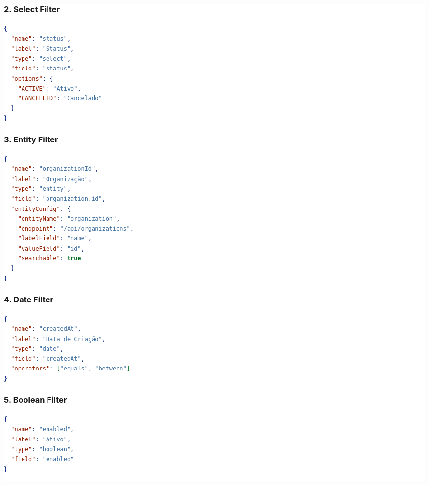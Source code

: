 ### 2. Select Filter

```json
{
  "name": "status",
  "label": "Status",
  "type": "select",
  "field": "status",
  "options": {
    "ACTIVE": "Ativo",
    "CANCELLED": "Cancelado"
  }
}
```

### 3. Entity Filter

```json
{
  "name": "organizationId",
  "label": "Organização",
  "type": "entity",
  "field": "organization.id",
  "entityConfig": {
    "entityName": "organization",
    "endpoint": "/api/organizations",
    "labelField": "name",
    "valueField": "id",
    "searchable": true
  }
}
```

### 4. Date Filter

```json
{
  "name": "createdAt",
  "label": "Data de Criação",
  "type": "date",
  "field": "createdAt",
  "operators": ["equals", "between"]
}
```

### 5. Boolean Filter

```json
{
  "name": "enabled",
  "label": "Ativo",
  "type": "boolean",
  "field": "enabled"
}
```

---